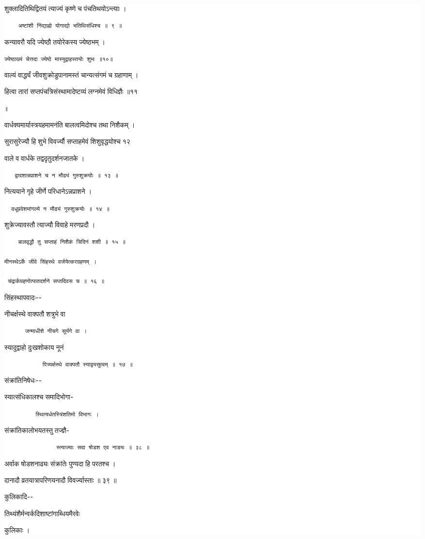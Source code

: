 शुक्लादितिथिद्वितयं त्याज्यं कृष्णे च पंचतिथयोऽन्त्याः ।

        अष्टांशी निंद्याह्नो योगाद्यो भतिथिसंधिश्च ॥ ९ ॥

कन्यावरौ यदि ज्येष्ठौ तयोरेकस्य ज्येष्ठभम् ।

    ज्येष्ठाख्यं चेत्तदा ज्येष्ठे मास्युद्वाहस्तयोः शुभः ॥१०॥

   वाल्यं वार्द्ध्यं जीवशुक्रोडुपानामस्तं चान्यत्संगमं च ग्रहाणाम् ।

 हित्वा तारां सप्तपंचत्रिसंस्थामादेष्टव्यं लग्नमेवं विधिज्ञैः ॥११

॥

 वार्धक्यमार्यास्त्रयहमामनंति बालत्वमिदोश्च तथा निशैकम् ।

सुरासुरेज्यौ हि शुभे विवर्ज्यौ सप्ताहमेवं शिशुवृद्धयोश्च १२

वाले व वार्धके तद्वदृतुदर्शनजातके ।

       द्वादशान्नप्राशने च न मौढ्यं गुरुशुक्रयोः ॥ १३ ॥

  नित्ययाने गृहे जीर्णे परिधानेऽन्नप्राशने ।

      वधूप्रवेशमांगल्ये न मौढ्यं गुरुशुक्रयोः ॥ १४ ॥

  शुक्रेज्यावस्तौ त्याज्यौ विवाहे मरणप्रदौ ।

        बालवृद्धौ तु सप्ताहं निशैकं त्रिदिनं शशी ॥ १५ ॥

    मीनस्थेऽर्के जीवे सिंहस्थे वर्जयेत्करग्रहणम् ।

     चंद्रार्कग्रहणोत्पातदर्शने सप्तदिवस च ॥ १६ ॥

सिंहस्थापवादः--

नीचर्क्षस्थे वाक्पतौ शत्रुभे वा

          जन्माधीशे नीचगे सूर्यगे वा ।

स्यादुद्वाहो दुःखशोकाय नूनं

               पित्र्यर्क्षस्थे वाक्पतौ स्याद्व्यसुत्वम् ॥ १७ ॥



संक्रांतिनिषेधः--

स्यात्संधिकालश्च समादिभोगा-

             स्थित्यर्धतस्त्रिंशतिमो विभागः ।

संक्रांतिकालोभयतस्तु तज्ज्ञै-

                   स्त्याज्याः सदा षोडश एव नाड्यः ॥ ३८ ॥

अर्वाक षोडशनाढ्यः संक्रांतेः पुण्यदा हि परतश्च ।

 दानादौ व्रतयात्रापरिणयनादौ विवर्ज्यास्ताः ॥ ३९ ॥

कुलिकादि--

 तिथ्यंशैर्मन्वर्कदिशाष्टांगाब्धियमैरवेः

कुलिकाः ।
